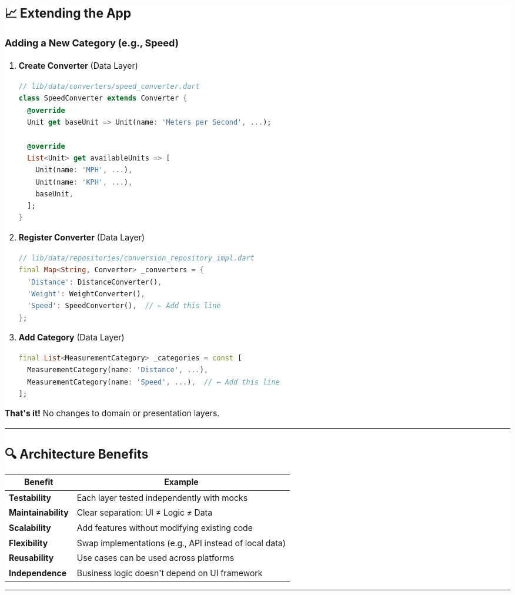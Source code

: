 
## 📈 Extending the App

### Adding a New Category (e.g., Speed)

1. **Create Converter** (Data Layer)
   ```dart
   // lib/data/converters/speed_converter.dart
   class SpeedConverter extends Converter {
     @override
     Unit get baseUnit => Unit(name: 'Meters per Second', ...);
     
     @override
     List<Unit> get availableUnits => [
       Unit(name: 'MPH', ...),
       Unit(name: 'KPH', ...),
       baseUnit,
     ];
   }
   ```

2. **Register Converter** (Data Layer)
   ```dart
   // lib/data/repositories/conversion_repository_impl.dart
   final Map<String, Converter> _converters = {
     'Distance': DistanceConverter(),
     'Weight': WeightConverter(),
     'Speed': SpeedConverter(),  // ← Add this line
   };
   ```

3. **Add Category** (Data Layer)
   ```dart
   final List<MeasurementCategory> _categories = const [
     MeasurementCategory(name: 'Distance', ...),
     MeasurementCategory(name: 'Speed', ...),  // ← Add this line
   ];
   ```

**That's it!** No changes to domain or presentation layers.

---

## 🔍 Architecture Benefits

| Benefit | Example |
|---------|---------|
| **Testability** | Each layer tested independently with mocks |
| **Maintainability** | Clear separation: UI ≠ Logic ≠ Data |
| **Scalability** | Add features without modifying existing code |
| **Flexibility** | Swap implementations (e.g., API instead of local data) |
| **Reusability** | Use cases can be used across platforms |
| **Independence** | Business logic doesn't depend on UI framework |

---